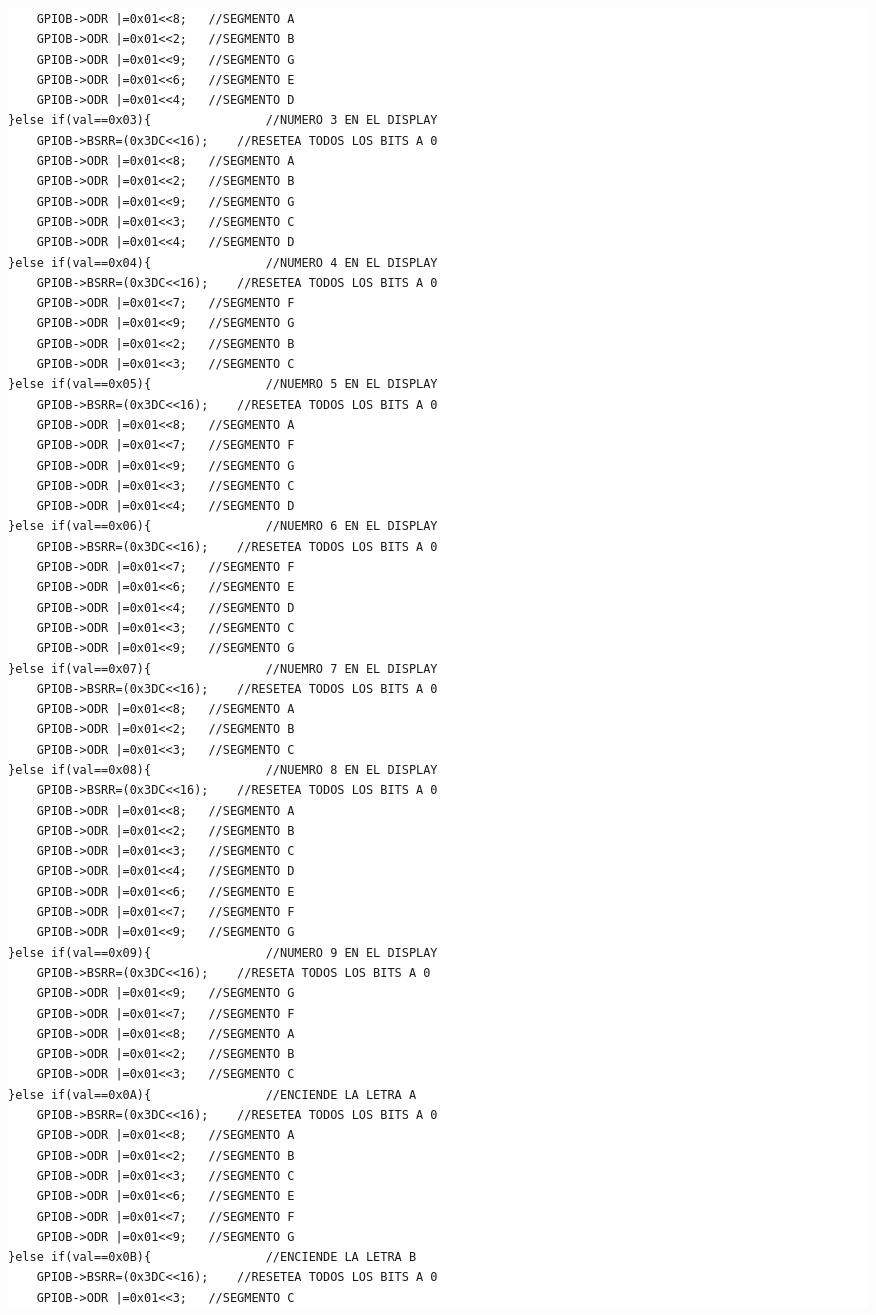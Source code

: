 		GPIOB->ODR |=0x01<<8;	//SEGMENTO A
		GPIOB->ODR |=0x01<<2;	//SEGMENTO B
		GPIOB->ODR |=0x01<<9;	//SEGMENTO G
		GPIOB->ODR |=0x01<<6;	//SEGMENTO E
		GPIOB->ODR |=0x01<<4;	//SEGMENTO D
	}else if(val==0x03){				//NUMERO 3 EN EL DISPLAY
		GPIOB->BSRR=(0x3DC<<16);	//RESETEA TODOS LOS BITS A 0
		GPIOB->ODR |=0x01<<8;	//SEGMENTO A
		GPIOB->ODR |=0x01<<2;	//SEGMENTO B
		GPIOB->ODR |=0x01<<9;	//SEGMENTO G
		GPIOB->ODR |=0x01<<3;	//SEGMENTO C
		GPIOB->ODR |=0x01<<4;	//SEGMENTO D
	}else if(val==0x04){				//NUMERO 4 EN EL DISPLAY
		GPIOB->BSRR=(0x3DC<<16);	//RESETEA TODOS LOS BITS A 0
		GPIOB->ODR |=0x01<<7;	//SEGMENTO F
		GPIOB->ODR |=0x01<<9;	//SEGMENTO G
		GPIOB->ODR |=0x01<<2;	//SEGMENTO B
		GPIOB->ODR |=0x01<<3;	//SEGMENTO C
	}else if(val==0x05){				//NUEMRO 5 EN EL DISPLAY
		GPIOB->BSRR=(0x3DC<<16);	//RESETEA TODOS LOS BITS A 0
		GPIOB->ODR |=0x01<<8;	//SEGMENTO A
		GPIOB->ODR |=0x01<<7;	//SEGMENTO F
		GPIOB->ODR |=0x01<<9;	//SEGMENTO G
		GPIOB->ODR |=0x01<<3;	//SEGMENTO C
		GPIOB->ODR |=0x01<<4;	//SEGMENTO D
	}else if(val==0x06){				//NUEMRO 6 EN EL DISPLAY
		GPIOB->BSRR=(0x3DC<<16);	//RESETEA TODOS LOS BITS A 0
		GPIOB->ODR |=0x01<<7;	//SEGMENTO F
		GPIOB->ODR |=0x01<<6;	//SEGMENTO E
		GPIOB->ODR |=0x01<<4;	//SEGMENTO D
		GPIOB->ODR |=0x01<<3;	//SEGMENTO C
		GPIOB->ODR |=0x01<<9;	//SEGMENTO G
	}else if(val==0x07){				//NUEMRO 7 EN EL DISPLAY
		GPIOB->BSRR=(0x3DC<<16);	//RESETEA TODOS LOS BITS A 0
		GPIOB->ODR |=0x01<<8;	//SEGMENTO A
		GPIOB->ODR |=0x01<<2;	//SEGMENTO B
		GPIOB->ODR |=0x01<<3;	//SEGMENTO C
	}else if(val==0x08){				//NUEMRO 8 EN EL DISPLAY
		GPIOB->BSRR=(0x3DC<<16);	//RESETEA TODOS LOS BITS A 0
		GPIOB->ODR |=0x01<<8;	//SEGMENTO A
		GPIOB->ODR |=0x01<<2;	//SEGMENTO B
		GPIOB->ODR |=0x01<<3;	//SEGMENTO C
		GPIOB->ODR |=0x01<<4;	//SEGMENTO D
		GPIOB->ODR |=0x01<<6;	//SEGMENTO E
		GPIOB->ODR |=0x01<<7;	//SEGMENTO F
		GPIOB->ODR |=0x01<<9;	//SEGMENTO G
	}else if(val==0x09){				//NUMERO 9 EN EL DISPLAY
		GPIOB->BSRR=(0x3DC<<16);	//RESETA TODOS LOS BITS A 0
		GPIOB->ODR |=0x01<<9;	//SEGMENTO G
		GPIOB->ODR |=0x01<<7;	//SEGMENTO F
		GPIOB->ODR |=0x01<<8;	//SEGMENTO A
		GPIOB->ODR |=0x01<<2;	//SEGMENTO B
		GPIOB->ODR |=0x01<<3;	//SEGMENTO C
	}else if(val==0x0A){				//ENCIENDE LA LETRA A
		GPIOB->BSRR=(0x3DC<<16);	//RESETEA TODOS LOS BITS A 0
		GPIOB->ODR |=0x01<<8;	//SEGMENTO A
		GPIOB->ODR |=0x01<<2;	//SEGMENTO B
		GPIOB->ODR |=0x01<<3;	//SEGMENTO C
		GPIOB->ODR |=0x01<<6;	//SEGMENTO E
		GPIOB->ODR |=0x01<<7;	//SEGMENTO F
		GPIOB->ODR |=0x01<<9;	//SEGMENTO G
	}else if(val==0x0B){				//ENCIENDE LA LETRA B
		GPIOB->BSRR=(0x3DC<<16);	//RESETEA TODOS LOS BITS A 0
		GPIOB->ODR |=0x01<<3;	//SEGMENTO C